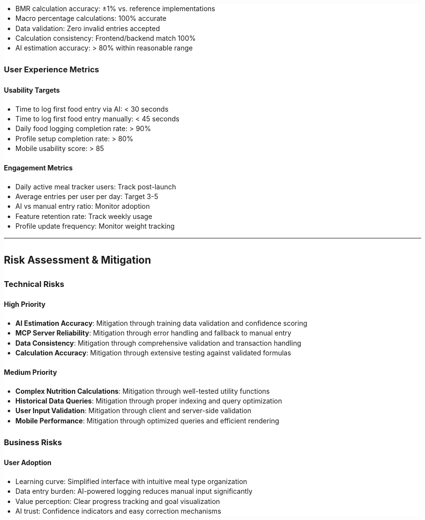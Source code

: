- BMR calculation accuracy: ±1% vs. reference implementations
- Macro percentage calculations: 100% accurate
- Data validation: Zero invalid entries accepted
- Calculation consistency: Frontend/backend match 100%
- AI estimation accuracy: > 80% within reasonable range

### User Experience Metrics

#### Usability Targets

- Time to log first food entry via AI: < 30 seconds
- Time to log first food entry manually: < 45 seconds
- Daily food logging completion rate: > 90%
- Profile setup completion rate: > 80%
- Mobile usability score: > 85

#### Engagement Metrics

- Daily active meal tracker users: Track post-launch
- Average entries per user per day: Target 3-5
- AI vs manual entry ratio: Monitor adoption
- Feature retention rate: Track weekly usage
- Profile update frequency: Monitor weight tracking

---

## Risk Assessment & Mitigation

### Technical Risks

#### High Priority

- **AI Estimation Accuracy**: Mitigation through training data validation and confidence scoring
- **MCP Server Reliability**: Mitigation through error handling and fallback to manual entry
- **Data Consistency**: Mitigation through comprehensive validation and transaction handling
- **Calculation Accuracy**: Mitigation through extensive testing against validated formulas

#### Medium Priority

- **Complex Nutrition Calculations**: Mitigation through well-tested utility functions
- **Historical Data Queries**: Mitigation through proper indexing and query optimization
- **User Input Validation**: Mitigation through client and server-side validation
- **Mobile Performance**: Mitigation through optimized queries and efficient rendering

### Business Risks

#### User Adoption

- Learning curve: Simplified interface with intuitive meal type organization
- Data entry burden: AI-powered logging reduces manual input significantly
- Value perception: Clear progress tracking and goal visualization
- AI trust: Confidence indicators and easy correction mechanisms
